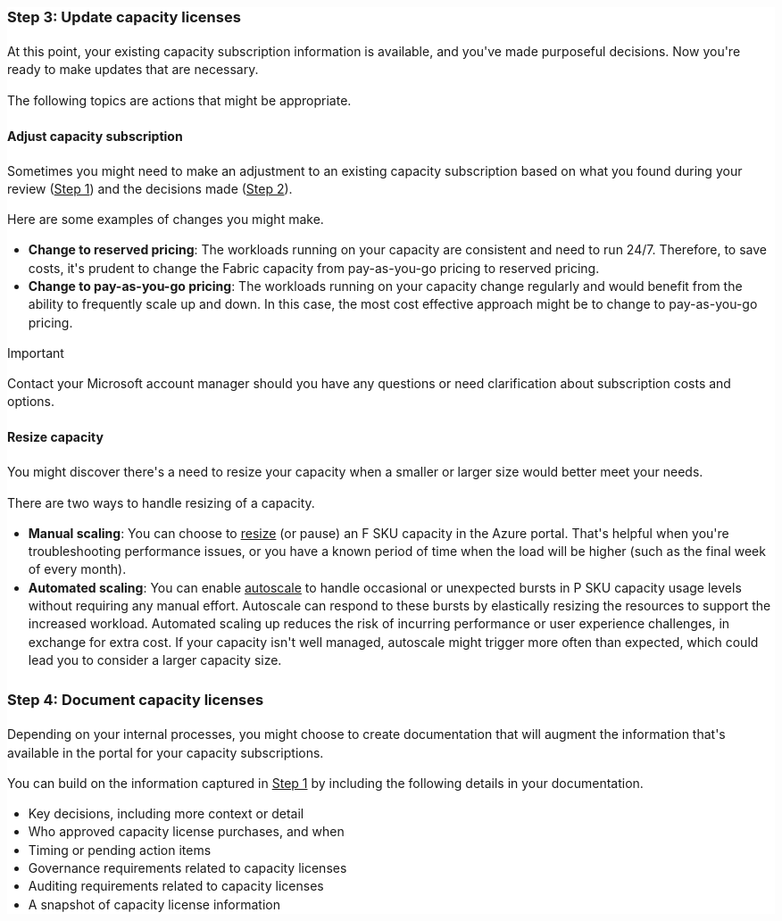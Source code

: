 ### Step 3: Update capacity licenses

At this point, your existing capacity subscription information is available, and you've made purposeful decisions. Now you're ready to make updates that are necessary.

The following topics are actions that might be appropriate.

#### Adjust capacity subscription

Sometimes you might need to make an adjustment to an existing capacity subscription based on what you found during your review ([Step 1](#step-1-review-capacity-subscriptions)) and the decisions made ([Step 2](#step-2-decide-on-capacity-licenses)).

Here are some examples of changes you might make.

- **Change to reserved pricing**: The workloads running on your capacity are consistent and need to run 24/7. Therefore, to save costs, it's prudent to change the Fabric capacity from pay-as-you-go pricing to reserved pricing.
- **Change to pay-as-you-go pricing**: The workloads running on your capacity change regularly and would benefit from the ability to frequently scale up and down. In this case, the most cost effective approach might be to change to pay-as-you-go pricing.

> [!IMPORTANT]
> Contact your Microsoft account manager should you have any questions or need clarification about subscription costs and options.

#### Resize capacity

You might discover there's a need to resize your capacity when a smaller or larger size would better meet your needs.

There are two ways to handle resizing of a capacity.

- **Manual scaling**: You can choose to [resize](/fabric/enterprise/scale-capacity) (or pause) an F SKU capacity in the Azure portal. That's helpful when you're troubleshooting performance issues, or you have a known period of time when the load will be higher (such as the final week of every month).
- **Automated scaling**: You can enable [autoscale](../enterprise/service-premium-auto-scale.md) to handle occasional or unexpected bursts in P SKU capacity usage levels without requiring any manual effort. Autoscale can respond to these bursts by elastically resizing the resources to support the increased workload. Automated scaling up reduces the risk of incurring performance or user experience challenges, in exchange for extra cost. If your capacity isn't well managed, autoscale might trigger more often than expected, which could lead you to consider a larger capacity size.

### Step 4: Document capacity licenses

Depending on your internal processes, you might choose to create documentation that will augment the information that's available in the portal for your capacity subscriptions.

You can build on the information captured in [Step 1](#step-1-review-capacity-subscriptions) by including the following details in your documentation.

- Key decisions, including more context or detail
- Who approved capacity license purchases, and when
- Timing or pending action items
- Governance requirements related to capacity licenses
- Auditing requirements related to capacity licenses
- A snapshot of capacity license information
